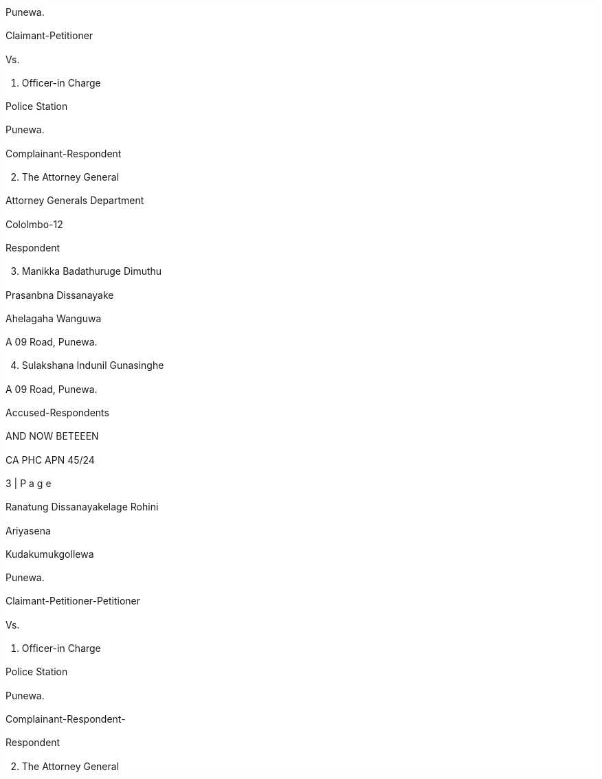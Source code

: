 Punewa.

Claimant-Petitioner

Vs.

1. Officer-in Charge

Police Station

Punewa.

Complainant-Respondent

2. The Attorney General

Attorney Generals Department

Cololmbo-12

Respondent

3. Manikka Badathuruge Dimuthu

Prasanbna Dissanayake

Ahelagaha Wanguwa

A 09 Road, Punewa.

4. Sulakshana Indunil Gunasinghe

A 09 Road, Punewa.

Accused-Respondents

AND NOW BETEEEN

CA PHC APN 45/24

3 | P a g e

Ranatung Dissanayakelage Rohini

Ariyasena

Kudakumukgollewa

Punewa.

Claimant-Petitioner-Petitioner

Vs.

1. Officer-in Charge

Police Station

Punewa.

Complainant-Respondent-

Respondent

2. The Attorney General
